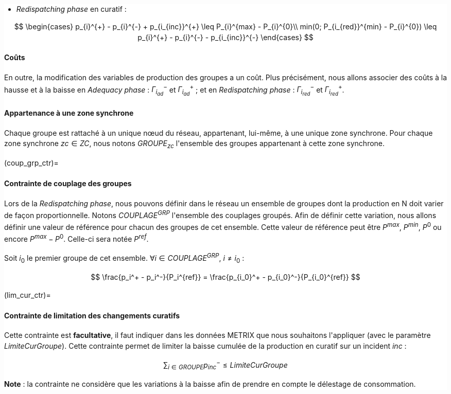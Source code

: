  - *Redispatching phase* en curatif :

$$ 
\begin{cases}
p_{i}^{+} - p_{i}^{-} + p_{i_{inc}}^{+} \leq P_{i}^{max} - P_{i}^{0}\\
min(0; P_{i_{red}}^{min} - P_{i}^{0}) \leq p_{i}^{+} - p_{i}^{-} - p_{i_{inc}}^{-}
\end{cases}
$$

#### Coûts

En outre, la modification des variables de production des groupes a un coût. Plus précisément, nous allons associer 
des coûts à la hausse et à la baisse en *Adequacy phase* : $\Gamma_{i_{ad}}^{-}$ et $\Gamma_{i_{ad}}^{+}$ ; et en 
*Redispatching phase* : $\Gamma_{i_{red}}^{-}$ et $\Gamma_{i_{red}}^{+}$.

#### Appartenance à une zone synchrone

Chaque groupe est rattaché à un unique nœud du réseau, appartenant, lui-même, à une unique zone synchrone. Pour chaque 
zone synchrone $zc \in ZC$, nous notons $GROUPE_{zc}$ l'ensemble des groupes appartenant à cette zone synchrone.

(coup_grp_ctr)=
#### Contrainte de couplage des groupes

Lors de la *Redispatching phase*, nous pouvons définir dans le réseau un ensemble de groupes dont la production en N 
doit varier de façon proportionnelle. Notons $COUPLAGE^{GRP}$ l'ensemble des couplages groupés. Afin de définir cette 
variation, nous allons définir une valeur de référence pour chacun des groupes de cet ensemble. Cette valeur de 
référence peut être $P^{max}$, $P^{min}$, $P^{0}$ ou encore $P^{max} - P^{0}$. Celle-ci sera notée $P^{ref}$.

Soit $i_0$ le premier groupe de cet ensemble. $\forall i \in COUPLAGE^{GRP}$, $i \not = i_0$ :

$$
\frac{p_i^+ - p_i^-}{P_i^{ref}} = \frac{p_{i_0}^+ - p_{i_0}^-}{P_{i_0}^{ref}}
$$

(lim_cur_ctr)=
#### Contrainte de limitation des changements curatifs
Cette contrainte est **facultative**, il faut indiquer dans les données METRIX que nous souhaitons l'appliquer (avec 
le paramètre *LimiteCurGroupe*). Cette contrainte permet de limiter la baisse cumulée de la production en curatif 
sur un incident $inc$ :

$$
\sum_{i\in GROUPE} p_{inc}^{-} \leq LimiteCurGroupe
$$

**Note** : la contrainte ne considère que les variations à la baisse afin de prendre en compte le délestage de 
consommation.
